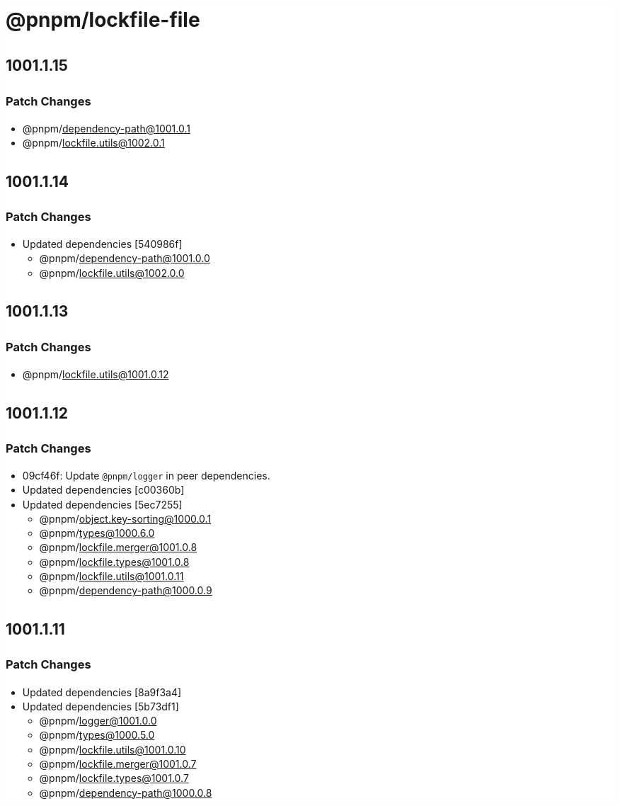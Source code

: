 # @pnpm/lockfile-file

## 1001.1.15

### Patch Changes

- @pnpm/dependency-path@1001.0.1
- @pnpm/lockfile.utils@1002.0.1

## 1001.1.14

### Patch Changes

- Updated dependencies [540986f]
  - @pnpm/dependency-path@1001.0.0
  - @pnpm/lockfile.utils@1002.0.0

## 1001.1.13

### Patch Changes

- @pnpm/lockfile.utils@1001.0.12

## 1001.1.12

### Patch Changes

- 09cf46f: Update `@pnpm/logger` in peer dependencies.
- Updated dependencies [c00360b]
- Updated dependencies [5ec7255]
  - @pnpm/object.key-sorting@1000.0.1
  - @pnpm/types@1000.6.0
  - @pnpm/lockfile.merger@1001.0.8
  - @pnpm/lockfile.types@1001.0.8
  - @pnpm/lockfile.utils@1001.0.11
  - @pnpm/dependency-path@1000.0.9

## 1001.1.11

### Patch Changes

- Updated dependencies [8a9f3a4]
- Updated dependencies [5b73df1]
  - @pnpm/logger@1001.0.0
  - @pnpm/types@1000.5.0
  - @pnpm/lockfile.utils@1001.0.10
  - @pnpm/lockfile.merger@1001.0.7
  - @pnpm/lockfile.types@1001.0.7
  - @pnpm/dependency-path@1000.0.8
